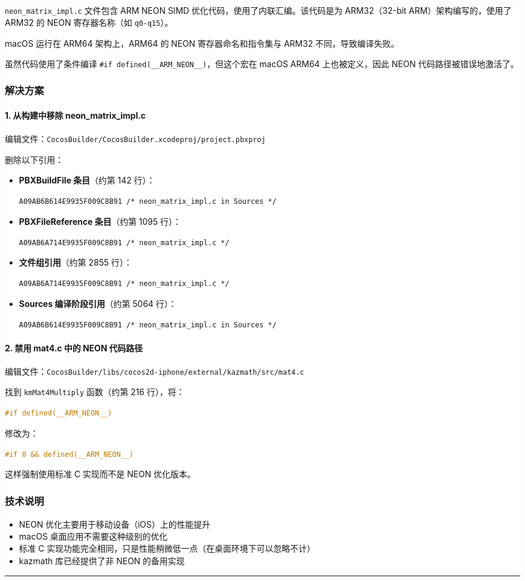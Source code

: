 `neon_matrix_impl.c` 文件包含 ARM NEON SIMD 优化代码，使用了内联汇编。该代码是为 ARM32（32-bit ARM）架构编写的，使用了 ARM32 的 NEON 寄存器名称（如 `q0-q15`）。

macOS 运行在 ARM64 架构上，ARM64 的 NEON 寄存器命名和指令集与 ARM32 不同，导致编译失败。

虽然代码使用了条件编译 `#if defined(__ARM_NEON__)`，但这个宏在 macOS ARM64 上也被定义，因此 NEON 代码路径被错误地激活了。

### 解决方案

#### 1. 从构建中移除 neon_matrix_impl.c

编辑文件：`CocosBuilder/CocosBuilder.xcodeproj/project.pbxproj`

删除以下引用：

- **PBXBuildFile 条目**（约第 142 行）：
  ```
  A09AB6B614E9935F009C8B91 /* neon_matrix_impl.c in Sources */
  ```

- **PBXFileReference 条目**（约第 1095 行）：
  ```
  A09AB6A714E9935F009C8B91 /* neon_matrix_impl.c */
  ```

- **文件组引用**（约第 2855 行）：
  ```
  A09AB6A714E9935F009C8B91 /* neon_matrix_impl.c */
  ```

- **Sources 编译阶段引用**（约第 5064 行）：
  ```
  A09AB6B614E9935F009C8B91 /* neon_matrix_impl.c in Sources */
  ```

#### 2. 禁用 mat4.c 中的 NEON 代码路径

编辑文件：`CocosBuilder/libs/cocos2d-iphone/external/kazmath/src/mat4.c`

找到 `kmMat4Multiply` 函数（约第 216 行），将：
```c
#if defined(__ARM_NEON__)
```

修改为：
```c
#if 0 && defined(__ARM_NEON__)
```

这样强制使用标准 C 实现而不是 NEON 优化版本。

### 技术说明

- NEON 优化主要用于移动设备（iOS）上的性能提升
- macOS 桌面应用不需要这种级别的优化
- 标准 C 实现功能完全相同，只是性能稍微低一点（在桌面环境下可以忽略不计）
- kazmath 库已经提供了非 NEON 的备用实现

---
